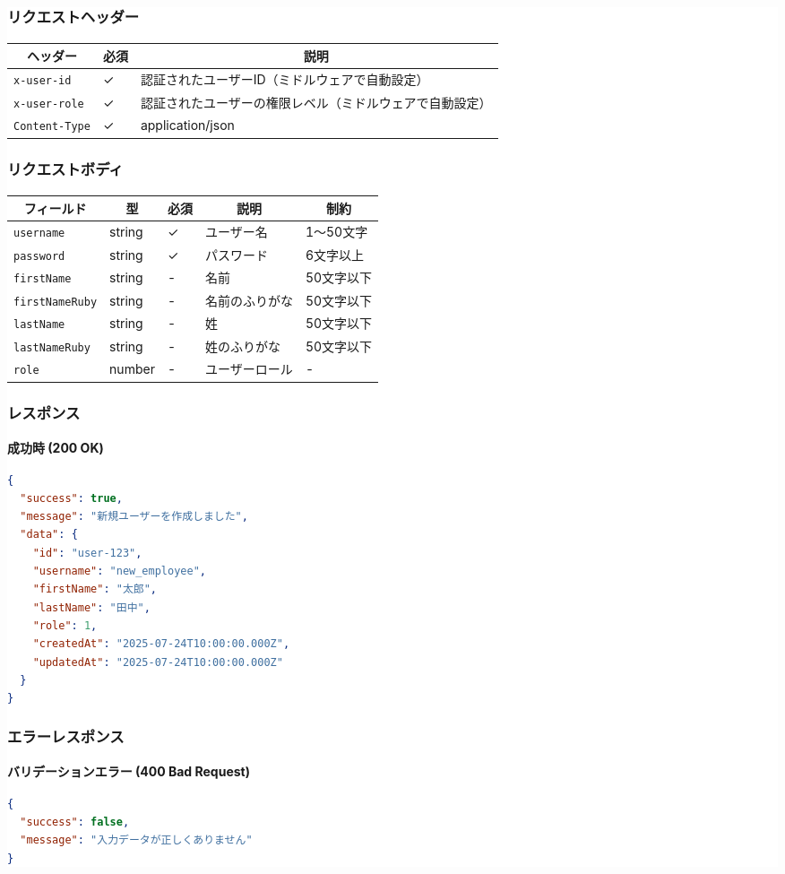 ### リクエストヘッダー

| ヘッダー | 必須 | 説明 |
|---|---|---|
| `x-user-id` | ✓ | 認証されたユーザーID（ミドルウェアで自動設定） |
| `x-user-role` | ✓ | 認証されたユーザーの権限レベル（ミドルウェアで自動設定） |
| `Content-Type` | ✓ | application/json |

### リクエストボディ

| フィールド | 型 | 必須 | 説明 | 制約 |
|---|---|---|---|---|
| `username` | string | ✓ | ユーザー名 | 1〜50文字 |
| `password` | string | ✓ | パスワード | 6文字以上 |
| `firstName` | string | - | 名前 | 50文字以下 |
| `firstNameRuby` | string | - | 名前のふりがな | 50文字以下 |
| `lastName` | string | - | 姓 | 50文字以下 |
| `lastNameRuby` | string | - | 姓のふりがな | 50文字以下 |
| `role` | number | - | ユーザーロール | - |

### レスポンス

**成功時 (200 OK)**

```json
{
  "success": true,
  "message": "新規ユーザーを作成しました",
  "data": {
    "id": "user-123",
    "username": "new_employee",
    "firstName": "太郎",
    "lastName": "田中",
    "role": 1,
    "createdAt": "2025-07-24T10:00:00.000Z",
    "updatedAt": "2025-07-24T10:00:00.000Z"
  }
}
```

### エラーレスポンス

**バリデーションエラー (400 Bad Request)**

```json
{
  "success": false,
  "message": "入力データが正しくありません"
}
```
